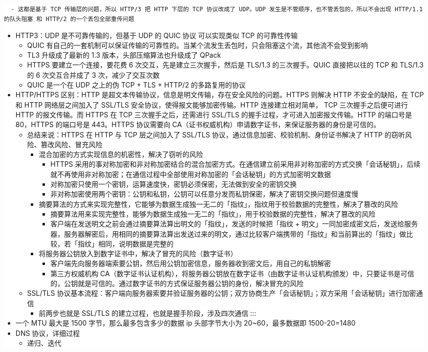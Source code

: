       - 这都是基于 TCP 传输层的问题，所以 HTTP/3 把 HTTP 下层的 TCP 协议改成了 UDP。UDP 发生是不管顺序，也不管丢包的，所以不会出现 HTTP/1.1 的队头阻塞 和 HTTP/2 的一个丢包全部重传问题
  - HTTP3：UDP 是不可靠传输的，但基于 UDP 的 QUIC 协议 可以实现类似 TCP 的可靠性传输
    - QUIC 有自己的一套机制可以保证传输的可靠性的。当某个流发生丢包时，只会阻塞这个流，其他流不会受到影响
    - TL3 升级成了最新的 1.3 版本，头部压缩算法也升级成了 QPack
    - HTTPS 要建立一个连接，要花费 6 次交互，先是建立三次握手，然后是 TLS/1.3 的三次握手。QUIC 直接把以往的 TCP 和 TLS/1.3 的 6 次交互合并成了 3 次，减少了交互次数
    - QUIC 是一个在 UDP 之上的伪 TCP + TLS + HTTP/2 的多路复用的协议
  - HTTP/HTTPS 区别：HTTP 是超文本传输协议，信息是明文传输，存在安全风险的问题。HTTPS 则解决 HTTP 不安全的缺陷，在 TCP 和 HTTP 网络层之间加入了 SSL/TLS 安全协议，使得报文能够加密传输。HTTP 连接建立相对简单， TCP 三次握手之后便可进行 HTTP 的报文传输。而 HTTPS 在 TCP 三次握手之后，还需进行 SSL/TLS 的握手过程，才可进入加密报文传输。HTTP 的端口号是 80，HTTPS 的端口号是 443。HTTPS 协议需要向 CA（证书权威机构）申请数字证书，来保证服务器的身份是可信的。
    - 总结来说：HTTPS 在 HTTP 与 TCP 层之间加入了 SSL/TLS 协议，通过信息加密、校验机制、身份证书解决了 HTTP 的窃听风险、篡改风险、冒充风险
      - 混合加密的方式实现信息的机密性，解决了窃听的风险
        - HTTPS 采用的事对称加密和非对称加密结合的混合加密方式。在通信建立前采用非对称加密的方式交换「会话秘钥」，后续就不再使用非对称加密；在通信过程中全部使用对称加密的「会话秘钥」的方式加密明文数据
        - 对称加密只使用一个密钥，运算速度快，密钥必须保密，无法做到安全的密钥交换
        - 非对称加密使用两个密钥：公钥和私钥，公钥可以任意分发而私钥保密，解决了密钥交换问题但速度慢
      - 摘要算法的方式来实现完整性，它能够为数据生成独一无二的「指纹」，指纹用于校验数据的完整性，解决了篡改的风险
        - 摘要算法用来实现完整性，能够为数据生成独一无二的「指纹」，用于校验数据的完整性，解决了篡改的风险
        - 客户端在发送明文之前会通过摘要算法算出明文的「指纹」，发送的时候把「指纹 + 明文」一同加密成密文后，发送给服务器，服务器解密后，用相同的摘要算法算出发送过来的明文，通过比较客户端携带的「指纹」和当前算出的「指纹」做比较，若「指纹」相同，说明数据是完整的
      - 将服务器公钥放入到数字证书中，解决了冒充的风险（数字证书）
        - 客户端先向服务器端索要公钥，然后用公钥加密信息，服务器收到密文后，用自己的私钥解密
        - 第三方权威机构 CA（数字证书认证机构），将服务器公钥放在数字证书（由数字证书认证机构颁发）中，只要证书是可信的，公钥就是可信的。通过数字证书的方式保证服务器公钥的身份，解决冒充的风险
    - SSL/TLS 协议基本流程：客户端向服务器索要并验证服务器的公钥；双方协商生产「会话秘钥」；双方采用「会话秘钥」进行加密通信
      - 前两步也就是 SSL/TLS 的建立过程，也就是握手阶段，涉及四次通信
  :::
- 一个 MTU 最大是 1500 字节，那么最多包含多少的数据 ip 头部字节大小为 20~60，最多数据即 1500-20=1480
- DNS 协议，详细过程
  - 递归、迭代